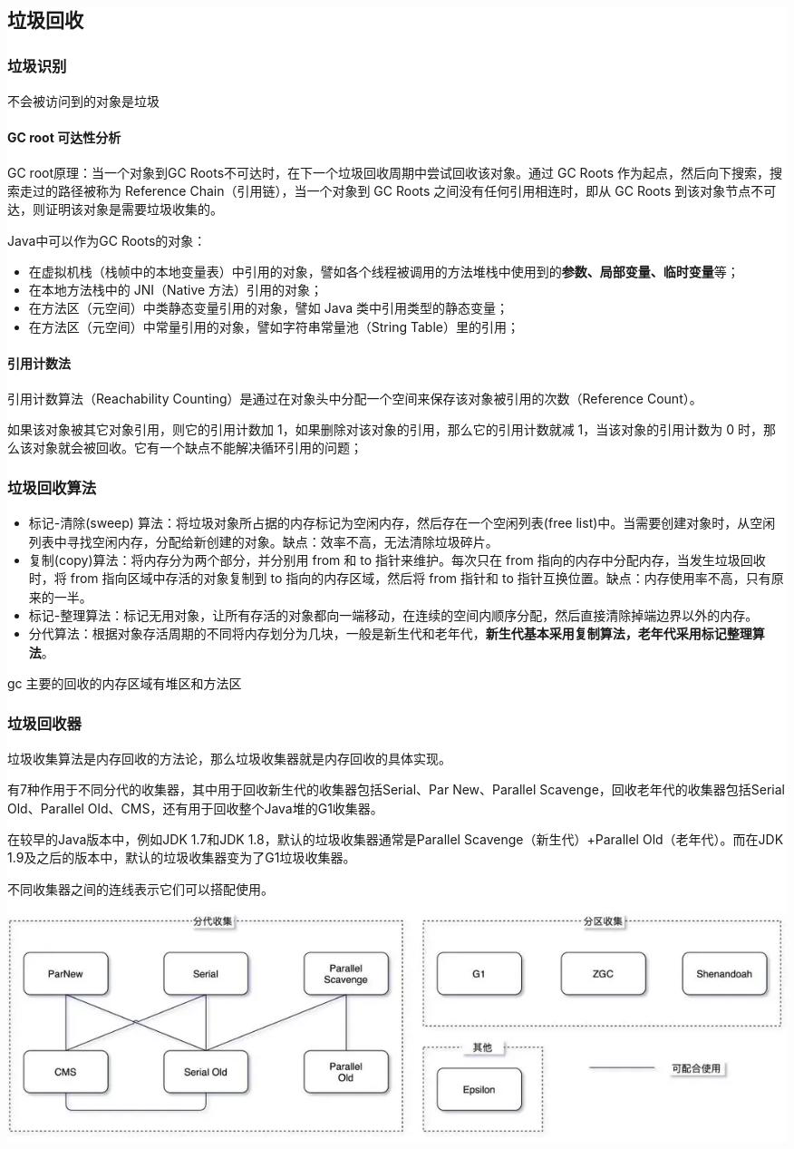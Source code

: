 ## 垃圾回收

### 垃圾识别

不会被访问到的对象是垃圾 

#### GC root 可达性分析

GC root原理：当一个对象到GC Roots不可达时，在下一个垃圾回收周期中尝试回收该对象。通过 GC Roots 作为起点，然后向下搜索，搜索走过的路径被称为 Reference Chain（引用链），当一个对象到 GC Roots 之间没有任何引用相连时，即从 GC Roots 到该对象节点不可达，则证明该对象是需要垃圾收集的。

Java中可以作为GC Roots的对象：

- 在虚拟机栈（栈帧中的本地变量表）中引用的对象，譬如各个线程被调用的方法堆栈中使用到的**参数、局部变量、临时变量**等；
- 在本地方法栈中的 JNI（Native 方法）引用的对象；
- 在方法区（元空间）中类静态变量引用的对象，譬如 Java 类中引用类型的静态变量；
- 在方法区（元空间）中常量引用的对象，譬如字符串常量池（String Table）里的引用；

#### 引用计数法

引用计数算法（Reachability Counting）是通过在对象头中分配一个空间来保存该对象被引用的次数（Reference Count）。

如果该对象被其它对象引用，则它的引用计数加 1，如果删除对该对象的引用，那么它的引用计数就减 1，当该对象的引用计数为 0 时，那么该对象就会被回收。它有一个缺点不能解决循环引用的问题；



### 垃圾回收算法

- 标记-清除(sweep) 算法：将垃圾对象所占据的内存标记为空闲内存，然后存在一个空闲列表(free list)中。当需要创建对象时，从空闲列表中寻找空闲内存，分配给新创建的对象。缺点：效率不高，无法清除垃圾碎片。
- 复制(copy)算法：将内存分为两个部分，并分别用 from 和 to 指针来维护。每次只在 from 指向的内存中分配内存，当发生垃圾回收时，将 from 指向区域中存活的对象复制到 to 指向的内存区域，然后将 from 指针和 to 指针互换位置。缺点：内存使用率不高，只有原来的一半。
- 标记-整理算法：标记无用对象，让所有存活的对象都向一端移动，在连续的空间内顺序分配，然后直接清除掉端边界以外的内存。
- 分代算法：根据对象存活周期的不同将内存划分为几块，一般是新生代和老年代，**新生代基本采用复制算法，老年代采用标记整理算法**。

gc 主要的回收的内存区域有堆区和方法区

### 垃圾回收器

垃圾收集算法是内存回收的方法论，那么垃圾收集器就是内存回收的具体实现。

有7种作用于不同分代的收集器，其中用于回收新生代的收集器包括Serial、Par	New、Parallel Scavenge，回收老年代的收集器包括Serial Old、Parallel Old、CMS，还有用于回收整个Java堆的G1收集器。

在较早的Java版本中，例如JDK 1.7和JDK 1.8，默认的垃圾收集器通常是Parallel Scavenge（新生代）+Parallel Old（老年代）。而在JDK 1.9及之后的版本中，默认的垃圾收集器变为了G1垃圾收集器。

不同收集器之间的连线表示它们可以搭配使用。

![img](img_JVM/gc-collector-20231227143820.png)
